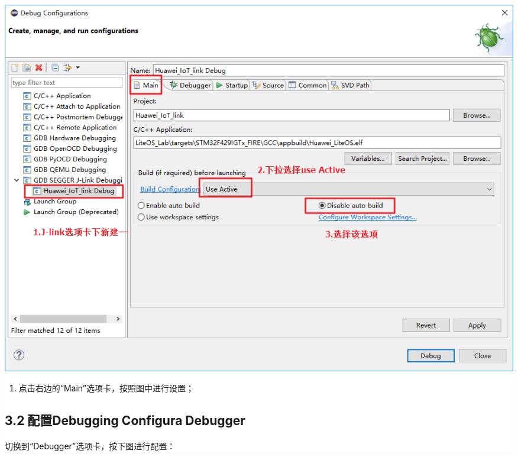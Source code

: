 ![](./meta/IoT_Link/ide/zh-cn_IDE_020.png) 

1.	点击右边的“Main”选项卡，按照图中进行设置；
<h2 id="3.2">3.2 配置Debugging Configura Debugger</h2>
切换到“Debugger”选项卡，按下图进行配置：
